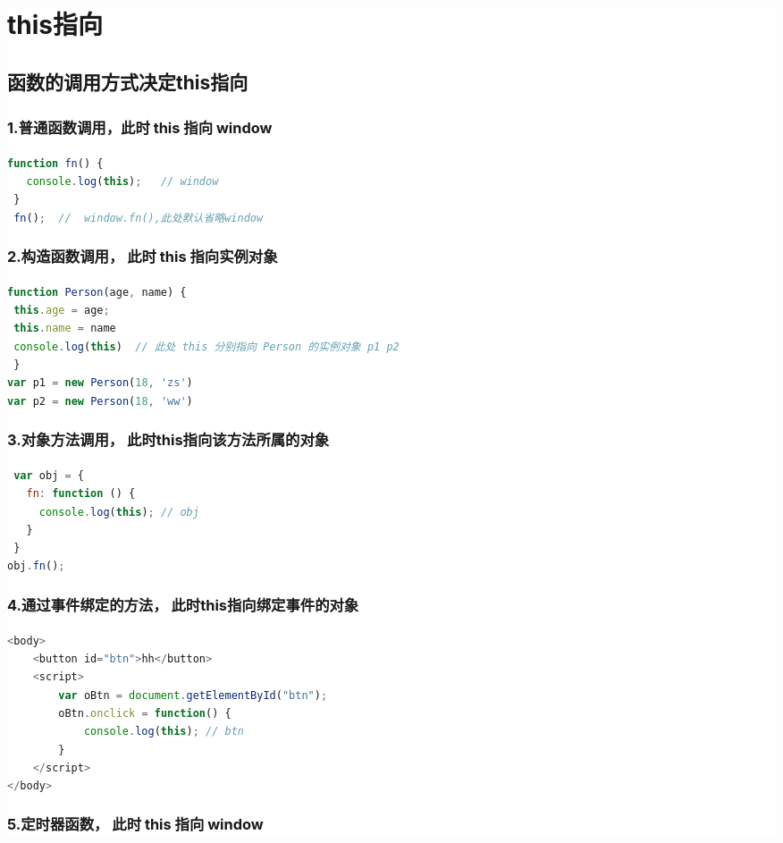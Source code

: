 # this指向

## 函数的调用方式决定this指向

### 1.普通函数调用，此时 this 指向 window

```js
function fn() {
   console.log(this);   // window
 }
 fn();  //  window.fn(),此处默认省略window
```

### 2.构造函数调用， 此时 this 指向实例对象

```js
function Person(age, name) {
 this.age = age;
 this.name = name
 console.log(this)  // 此处 this 分别指向 Person 的实例对象 p1 p2
 }
var p1 = new Person(18, 'zs')
var p2 = new Person(18, 'ww')
```

### 3.对象方法调用， 此时this指向该方法所属的对象

```js
 var obj = {
   fn: function () {
     console.log(this); // obj
   }
 }
obj.fn();
```

### 4.通过事件绑定的方法， 此时this指向绑定事件的对象

```js
<body>
	<button id="btn">hh</button>
    <script>
        var oBtn = document.getElementById("btn");
        oBtn.onclick = function() {
            console.log(this); // btn
        }
    </script>
</body>
```

### 5.定时器函数， 此时 this 指向 window
